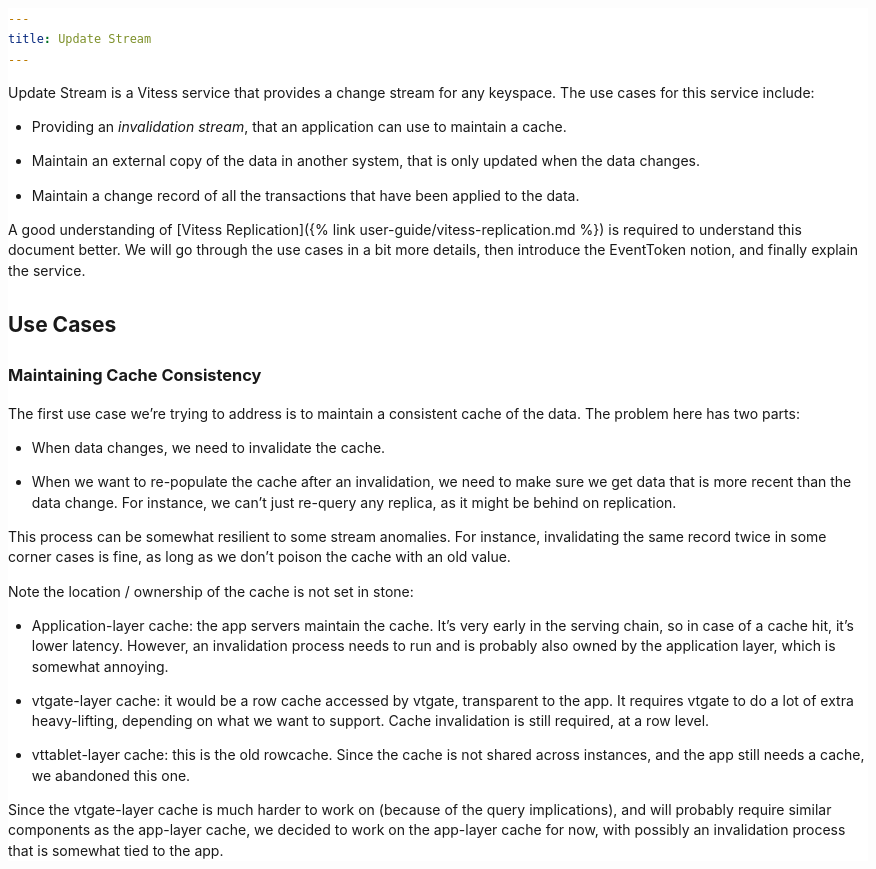 ```yaml
---
title: Update Stream
---
```


Update Stream is a Vitess service that provides a change stream for any keyspace.
The use cases for this service include:

* Providing an *invalidation stream*, that an application can use to maintain a cache.

* Maintain an external copy of the data in another system, that is only updated
  when the data changes.
  
* Maintain a change record of all the transactions that have been applied to the data.

A good understanding
of [Vitess Replication]({% link user-guide/vitess-replication.md %}) is required to
understand this document better. We will go through the use cases in a bit more
details, then introduce the EventToken notion, and finally explain the service.

## Use Cases

### Maintaining Cache Consistency

The first use case we’re trying to address is to maintain a consistent cache of
the data. The problem here has two parts:

* When data changes, we need to invalidate the cache.

* When we want to re-populate the cache after an invalidation, we need to make
  sure we get data that is more recent than the data change. For instance, we
  can’t just re-query any replica, as it might be behind on replication.

This process can be somewhat resilient to some stream anomalies. For instance,
invalidating the same record twice in some corner cases is fine, as long as we
don’t poison the cache with an old value.

Note the location / ownership of the cache is not set in stone:

* Application-layer cache: the app servers maintain the cache. It’s very early
  in the serving chain, so in case of a cache hit, it’s lower latency. However,
  an invalidation process needs to run and is probably also owned by the
  application layer, which is somewhat annoying.

* vtgate-layer cache: it would be a row cache accessed by vtgate, transparent to
  the app. It requires vtgate to do a lot of extra heavy-lifting, depending on
  what we want to support. Cache invalidation is still required, at a row level.

* vttablet-layer cache: this is the old rowcache. Since the cache is not shared
  across instances, and the app still needs a cache, we abandoned this one.

Since the vtgate-layer cache is much harder to work on (because of the query
implications), and will probably require similar components as the app-layer
cache, we decided to work on the app-layer cache for now, with possibly an
invalidation process that is somewhat tied to the app.
